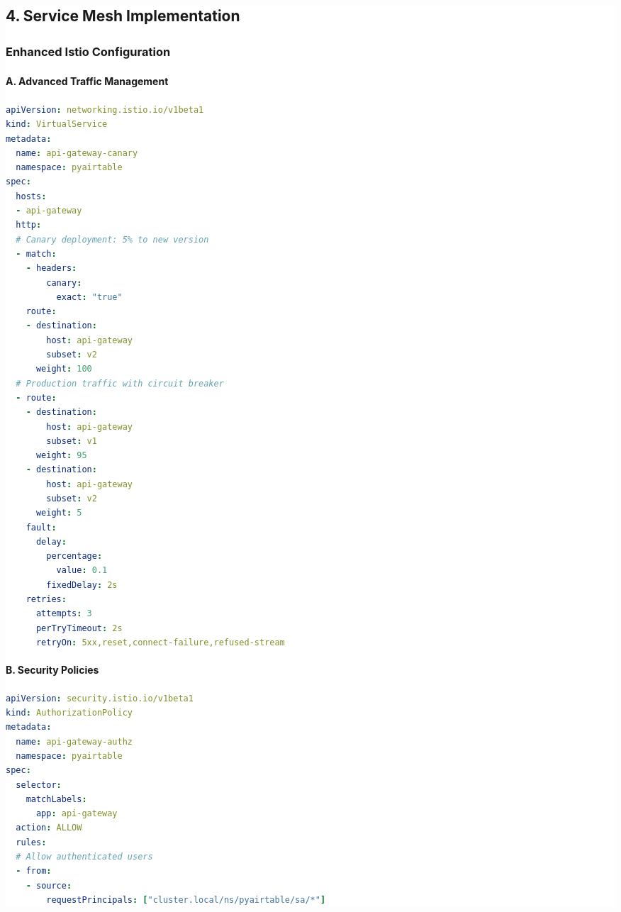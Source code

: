## 4. Service Mesh Implementation

### Enhanced Istio Configuration

#### A. Advanced Traffic Management
```yaml
apiVersion: networking.istio.io/v1beta1
kind: VirtualService
metadata:
  name: api-gateway-canary
  namespace: pyairtable
spec:
  hosts:
  - api-gateway
  http:
  # Canary deployment: 5% to new version
  - match:
    - headers:
        canary:
          exact: "true"
    route:
    - destination:
        host: api-gateway
        subset: v2
      weight: 100
  # Production traffic with circuit breaker
  - route:
    - destination:
        host: api-gateway
        subset: v1
      weight: 95
    - destination:
        host: api-gateway
        subset: v2
      weight: 5
    fault:
      delay:
        percentage:
          value: 0.1
        fixedDelay: 2s
    retries:
      attempts: 3
      perTryTimeout: 2s
      retryOn: 5xx,reset,connect-failure,refused-stream
```

#### B. Security Policies
```yaml
apiVersion: security.istio.io/v1beta1
kind: AuthorizationPolicy
metadata:
  name: api-gateway-authz
  namespace: pyairtable
spec:
  selector:
    matchLabels:
      app: api-gateway
  action: ALLOW
  rules:
  # Allow authenticated users
  - from:
    - source:
        requestPrincipals: ["cluster.local/ns/pyairtable/sa/*"]
```